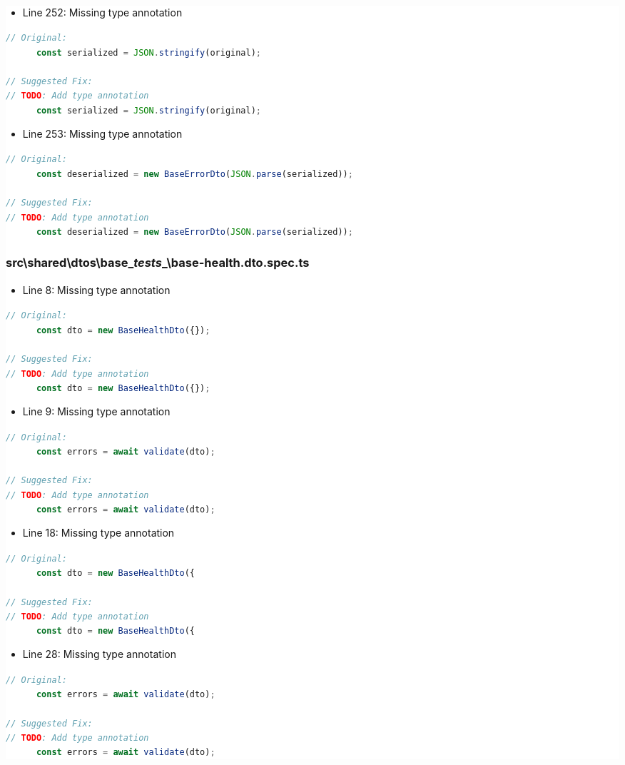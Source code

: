 - Line 252: Missing type annotation
```typescript
// Original:
      const serialized = JSON.stringify(original);

// Suggested Fix:
// TODO: Add type annotation
      const serialized = JSON.stringify(original);
```

- Line 253: Missing type annotation
```typescript
// Original:
      const deserialized = new BaseErrorDto(JSON.parse(serialized));

// Suggested Fix:
// TODO: Add type annotation
      const deserialized = new BaseErrorDto(JSON.parse(serialized));
```

### src\shared\dtos\base\__tests__\base-health.dto.spec.ts

- Line 8: Missing type annotation
```typescript
// Original:
      const dto = new BaseHealthDto({});

// Suggested Fix:
// TODO: Add type annotation
      const dto = new BaseHealthDto({});
```

- Line 9: Missing type annotation
```typescript
// Original:
      const errors = await validate(dto);

// Suggested Fix:
// TODO: Add type annotation
      const errors = await validate(dto);
```

- Line 18: Missing type annotation
```typescript
// Original:
      const dto = new BaseHealthDto({

// Suggested Fix:
// TODO: Add type annotation
      const dto = new BaseHealthDto({
```

- Line 28: Missing type annotation
```typescript
// Original:
      const errors = await validate(dto);

// Suggested Fix:
// TODO: Add type annotation
      const errors = await validate(dto);
```
